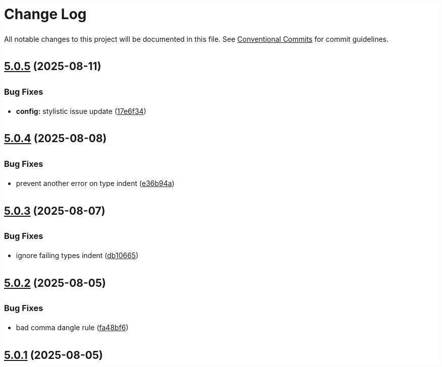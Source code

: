 # Change Log

All notable changes to this project will be documented in this file.
See [Conventional Commits](https://conventionalcommits.org) for commit guidelines.

## [5.0.5](https://github.com/p3ol/eslint-config/compare/v5.0.4...v5.0.5) (2025-08-11)


### Bug Fixes

* **config:** stylistic issue update ([17e6f34](https://github.com/p3ol/eslint-config/commit/17e6f34b02c20c4f18b8f591f400f23c3e5178a9))





## [5.0.4](https://github.com/p3ol/eslint-config/compare/v5.0.3...v5.0.4) (2025-08-08)


### Bug Fixes

* prevent another error on type indent ([e36b94a](https://github.com/p3ol/eslint-config/commit/e36b94af788d11a5876dc59cf5a9acfa9add40e0))





## [5.0.3](https://github.com/p3ol/eslint-config/compare/v5.0.2...v5.0.3) (2025-08-07)


### Bug Fixes

* ignore failing types indent ([db10665](https://github.com/p3ol/eslint-config/commit/db10665784159b80cc47b76c32376cf9f2c319f0))





## [5.0.2](https://github.com/p3ol/eslint-config/compare/v5.0.1...v5.0.2) (2025-08-05)


### Bug Fixes

* bad comma dangle rule ([fa48bf6](https://github.com/p3ol/eslint-config/commit/fa48bf604d3d5e15d3e93cef093ce38c38dc796e))





## [5.0.1](https://github.com/p3ol/eslint-config/compare/v5.0.0...v5.0.1) (2025-08-05)
